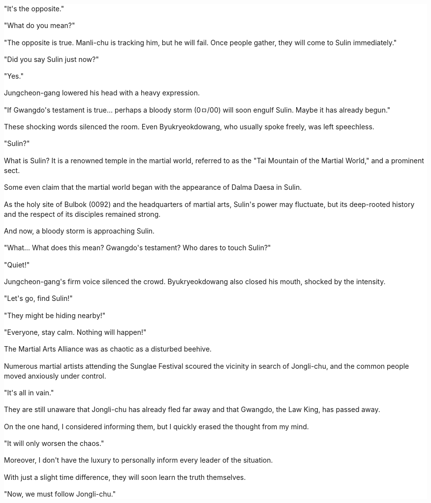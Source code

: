 "It's the opposite."

"What do you mean?"

"The opposite is true. Manli-chu is tracking him, but he will fail. Once people gather, they will come to Sulin immediately."

"Did you say Sulin just now?"

"Yes."

Jungcheon-gang lowered his head with a heavy expression.

"If Gwangdo's testament is true... perhaps a bloody storm (0ㅁ/00) will soon engulf Sulin. Maybe it has already begun."

These shocking words silenced the room. Even Byukryeokdowang, who usually spoke freely, was left speechless.

"Sulin?"

What is Sulin? It is a renowned temple in the martial world, referred to as the "Tai Mountain of the Martial World," and a prominent sect.

Some even claim that the martial world began with the appearance of Dalma Daesa in Sulin.

As the holy site of Bulbok (0092) and the headquarters of martial arts, Sulin's power may fluctuate, but its deep-rooted history and the respect of its disciples remained strong.

And now, a bloody storm is approaching Sulin.

"What... What does this mean? Gwangdo's testament? Who dares to touch Sulin?"

"Quiet!"

Jungcheon-gang's firm voice silenced the crowd. Byukryeokdowang also closed his mouth, shocked by the intensity.

"Let's go, find Sulin!"

"They might be hiding nearby!"

"Everyone, stay calm. Nothing will happen!"

The Martial Arts Alliance was as chaotic as a disturbed beehive.

Numerous martial artists attending the Sunglae Festival scoured the vicinity in search of Jongli-chu, and the common people moved anxiously under control.

"It's all in vain."

They are still unaware that Jongli-chu has already fled far away and that Gwangdo, the Law King, has passed away.

On the one hand, I considered informing them, but I quickly erased the thought from my mind.

"It will only worsen the chaos."

Moreover, I don't have the luxury to personally inform every leader of the situation.

With just a slight time difference, they will soon learn the truth themselves.

"Now, we must follow Jongli-chu."
